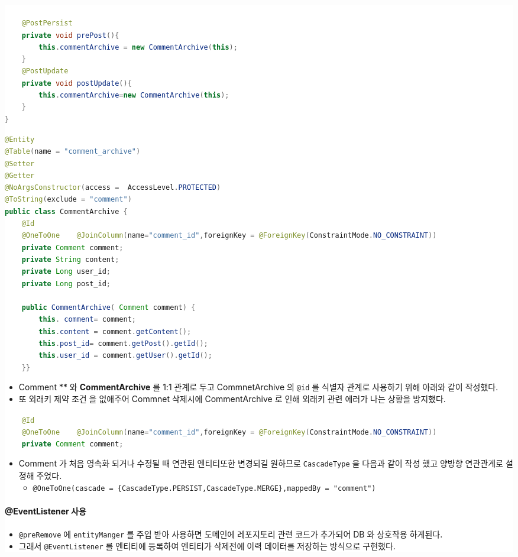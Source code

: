 ```java
  
    @PostPersist  
    private void prePost(){  
        this.commentArchive = new CommentArchive(this);  
    }  
    @PostUpdate  
    private void postUpdate(){  
        this.commentArchive=new CommentArchive(this);  
    }  
}
```

```java
@Entity  
@Table(name = "comment_archive")  
@Setter  
@Getter  
@NoArgsConstructor(access =  AccessLevel.PROTECTED)  
@ToString(exclude = "comment")  
public class CommentArchive {  
    @Id  
    @OneToOne    @JoinColumn(name="comment_id",foreignKey = @ForeignKey(ConstraintMode.NO_CONSTRAINT))  
    private Comment comment;  
    private String content;  
    private Long user_id;  
    private Long post_id;  
  
    public CommentArchive( Comment comment) {  
        this. comment= comment;  
        this.content = comment.getContent();  
        this.post_id= comment.getPost().getId();  
        this.user_id = comment.getUser().getId();  
    }}
```
- Comment ** 와 **CommentArchive** 를 1:1 관계로 두고 CommnetArchive 의 `@id` 를 식별자 관계로 사용하기 위해  아래와 같이 작성했다.
- 또 외래키 제약 조건 을 없애주어 Commnet 삭제시에 CommentArchive 로 인해 외래키 관련 에러가 나는 상황을 방지했다.
```java
    @Id  
    @OneToOne    @JoinColumn(name="comment_id",foreignKey = @ForeignKey(ConstraintMode.NO_CONSTRAINT))  
    private Comment comment;  
```

- Comment 가 처음 영속화 되거나 수정될 때 연관된 엔티티또한 변경되길 원하므로 `CascadeType` 을 다음과 같이 작성 했고 양방향 연관관계로 설정해 주었다.
	- `@OneToOne(cascade = {CascadeType.PERSIST,CascadeType.MERGE},mappedBy = "comment")`




#### @EventListener 사용
- `@preRemove`  에 `entityManger` 를 주입 받아 사용하면 도메인에 레포지토리 관련 코드가  추가되어 DB 와 상호작용 하게된다. 
- 그래서 `@EventListener` 를 엔티티에 등록하여 엔티티가 삭제전에 이력 데이터를 저장하는 방식으로 구현했다.
